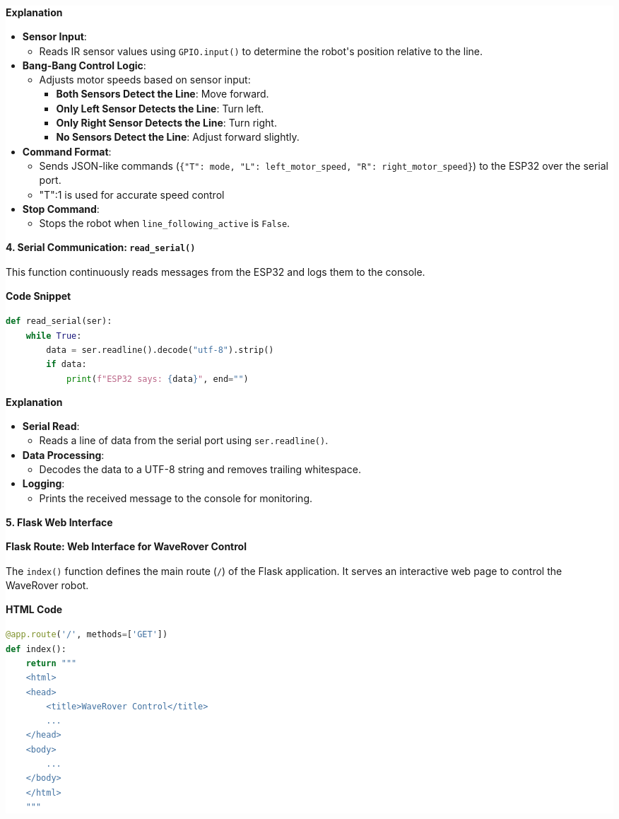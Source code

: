 **Explanation**
- **Sensor Input**:
  - Reads IR sensor values using `GPIO.input()` to determine the robot's position relative to the line.
- **Bang-Bang Control Logic**:
  - Adjusts motor speeds based on sensor input:
    - **Both Sensors Detect the Line**: Move forward.
    - **Only Left Sensor Detects the Line**: Turn left.
    - **Only Right Sensor Detects the Line**: Turn right.
    - **No Sensors Detect the Line**: Adjust forward slightly.
- **Command Format**:
  - Sends JSON-like commands (`{"T": mode, "L": left_motor_speed, "R": right_motor_speed}`) to the ESP32 over the serial port.
  - "T":1 is used for accurate speed control
- **Stop Command**:
  - Stops the robot when `line_following_active` is `False`.


 **4. Serial Communication: `read_serial()`**

This function continuously reads messages from the ESP32 and logs them to the console.

 **Code Snippet**
```python
def read_serial(ser):
    while True:
        data = ser.readline().decode("utf-8").strip()
        if data:
            print(f"ESP32 says: {data}", end="")
```

**Explanation**
- **Serial Read**:
  - Reads a line of data from the serial port using `ser.readline()`.
- **Data Processing**:
  - Decodes the data to a UTF-8 string and removes trailing whitespace.
- **Logging**:
  - Prints the received message to the console for monitoring.


 **5. Flask Web Interface**

 **Flask Route: Web Interface for WaveRover Control**

The `index()` function defines the main route (`/`) of the Flask application. It serves an interactive web page to control the WaveRover robot.


 **HTML Code**

```python
@app.route('/', methods=['GET'])
def index():
    return """
    <html>
    <head>
        <title>WaveRover Control</title>
        ...
    </head>
    <body>
        ...
    </body>
    </html>
    """
```
